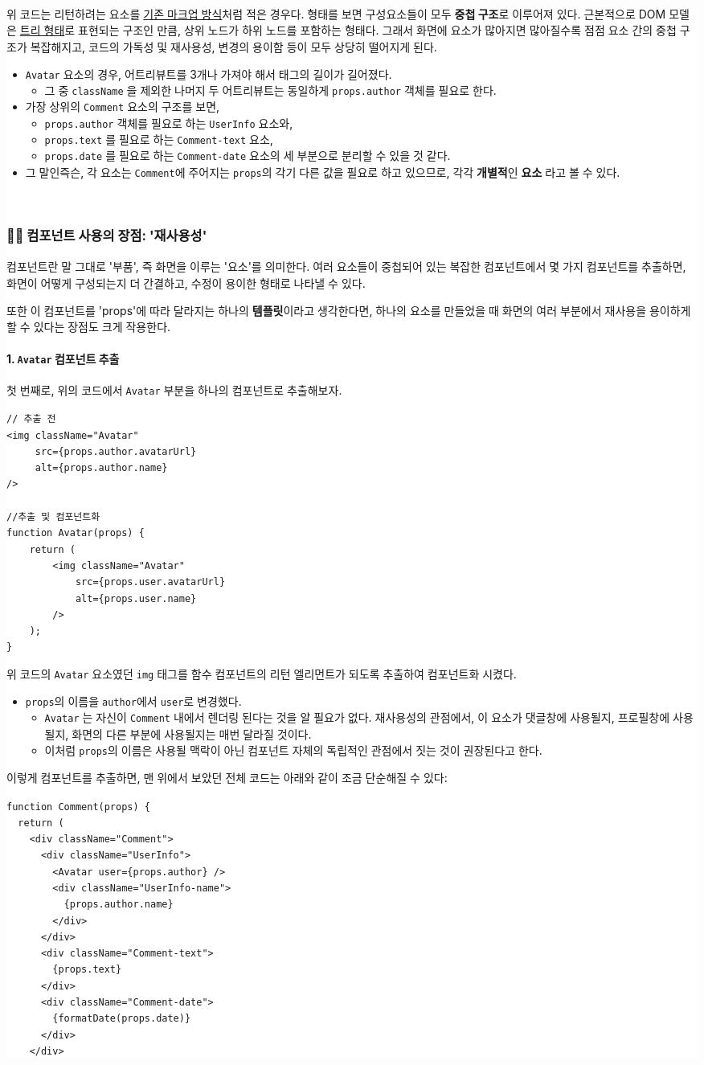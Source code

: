 위 코드는 리턴하려는 요소를 <u>기존 마크업 방식</u>처럼 적은 경우다. 형태를 보면 구성요소들이 모두 **중첩 구조**로 이루어져 있다. 근본적으로 DOM 모델은 <u>트리 형태</u>로 표현되는 구조인 만큼, 상위 노드가 하위 노드를 포함하는 형태다. 그래서 화면에 요소가 많아지면 많아질수록 점점 요소 간의 중첩 구조가 복잡해지고, 코드의 가독성 및 재사용성, 변경의 용이함 등이 모두 상당히 떨어지게 된다.

- `Avatar` 요소의 경우, 어트리뷰트를 3개나 가져야 해서 태그의 길이가 길어졌다.
	- 그 중 `className` 을 제외한 나머지 두 어트리뷰트는 동일하게 `props.author` 객체를 필요로 한다.
- 가장 상위의 `Comment` 요소의 구조를 보면,
	- `props.author` 객체를 필요로 하는 `UserInfo` 요소와, 
	- `props.text` 를 필요로 하는 `Comment-text` 요소,
	- `props.date` 를 필요로 하는 `Comment-date` 요소의 세 부분으로 분리할 수 있을 것 같다.
- 그 말인즉슨, 각 요소는 `Comment`에 주어지는 `props`의 각기 다른 값을 필요로 하고 있으므로, 각각 **개별적**인 **요소** 라고 볼 수 있다.

<br/>

### 🙆‍♀️ 컴포넌트 사용의 장점: '재사용성'
컴포넌트란 말 그대로 '부품', 즉 화면을 이루는 '요소'를 의미한다. 여러 요소들이 중첩되어 있는 복잡한 컴포넌트에서 몇 가지 컴포넌트를 추출하면, 화면이 어떻게 구성되는지 더 간결하고, 수정이 용이한 형태로 나타낼 수 있다.

또한 이 컴포넌트를 'props'에 따라 달라지는 하나의 **템플릿**이라고 생각한다면, 하나의 요소를 만들었을 때 화면의 여러 부분에서 재사용을 용이하게 할 수 있다는 장점도 크게 작용한다.

#### 1. `Avatar` 컴포넌트 추출
첫 번째로, 위의 코드에서 `Avatar` 부분을 하나의 컴포넌트로 추출해보자.

```JSX
// 추출 전
<img className="Avatar"
     src={props.author.avatarUrl}
     alt={props.author.name}
/>

//추출 및 컴포넌트화
function Avatar(props) {
    return (
        <img className="Avatar"
            src={props.user.avatarUrl}
            alt={props.user.name}
        />
    );
}
```

위 코드의 `Avatar` 요소였던 `img` 태그를 함수 컴포넌트의 리턴 엘리먼트가 되도록 추출하여 컴포넌트화 시켰다. 
- `props`의 이름을 `author`에서 `user`로 변경했다.
    - `Avatar` 는 자신이 `Comment` 내에서 렌더링 된다는 것을 알 필요가 없다. 재사용성의 관점에서, 이 요소가 댓글창에 사용될지, 프로필창에 사용될지, 화면의 다른 부분에 사용될지는 매번 달라질 것이다. 
    - 이처럼 `props`의 이름은 사용될 맥락이 아닌 컴포넌트 자체의 독립적인 관점에서 짓는 것이 권장된다고 한다.

이렇게 컴포넌트를 추출하면, 맨 위에서 보았던 전체 코드는 아래와 같이 조금 단순해질 수 있다:

```JSX
function Comment(props) {
  return (
    <div className="Comment">
      <div className="UserInfo">
        <Avatar user={props.author} />
        <div className="UserInfo-name">
          {props.author.name}
        </div>
      </div>
      <div className="Comment-text">
        {props.text}
      </div>
      <div className="Comment-date">
        {formatDate(props.date)}
      </div>
    </div>
```